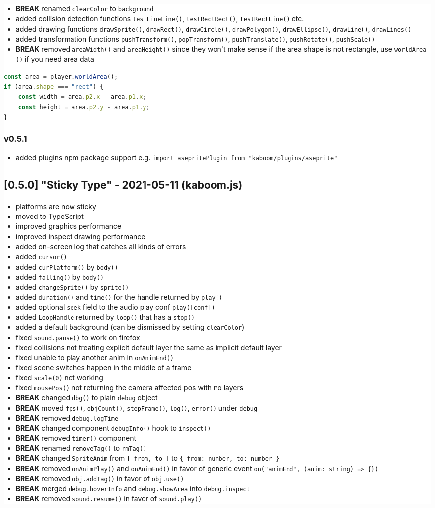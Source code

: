 - **BREAK** renamed `clearColor` to `background`
- added collision detection functions `testLineLine()`, `testRectRect()`,
  `testRectLine()` etc.
- added drawing functions `drawSprite()`, `drawRect()`, `drawCircle()`,
  `drawPolygon()`, `drawEllipse()`, `drawLine()`, `drawLines()`
- added transformation functions `pushTransform()`, `popTransform()`,
  `pushTranslate()`, `pushRotate()`, `pushScale()`
- **BREAK** removed `areaWidth()` and `areaHeight()` since they won't make sense
  if the area shape is not rectangle, use `worldArea()` if you need area data

```js
const area = player.worldArea();
if (area.shape === "rect") {
    const width = area.p2.x - area.p1.x;
    const height = area.p2.y - area.p1.y;
}
```

### v0.5.1

- added plugins npm package support e.g.
  `import asepritePlugin from "kaboom/plugins/aseprite"`

## [0.5.0] "Sticky Type" - 2021-05-11 (kaboom.js)

- platforms are now sticky
- moved to TypeScript
- improved graphics performance
- improved inspect drawing performance
- added on-screen log that catches all kinds of errors
- added `cursor()`
- added `curPlatform()` by `body()`
- added `falling()` by `body()`
- added `changeSprite()` by `sprite()`
- added `duration()` and `time()` for the handle returned by `play()`
- added optional `seek` field to the audio play conf `play([conf])`
- added `LoopHandle` returned by `loop()` that has a `stop()`
- added a default background (can be dismissed by setting `clearColor`)
- fixed `sound.pause()` to work on firefox
- fixed collisions not treating explicit default layer the same as implicit
  default layer
- fixed unable to play another anim in `onAnimEnd()`
- fixed scene switches happen in the middle of a frame
- fixed `scale(0)` not working
- fixed `mousePos()` not returning the camera affected pos with no layers
- **BREAK** changed `dbg()` to plain `debug` object
- **BREAK** moved `fps()`, `objCount()`, `stepFrame()`, `log()`, `error()` under
  `debug`
- **BREAK** removed `debug.logTime`
- **BREAK** changed component `debugInfo()` hook to `inspect()`
- **BREAK** removed `timer()` component
- **BREAK** renamed `removeTag()` to `rmTag()`
- **BREAK** changed `SpriteAnim` from `[ from, to ]` to
  `{ from: number, to: number }`
- **BREAK** removed `onAnimPlay()` and `onAnimEnd()` in favor of generic event
  `on("animEnd", (anim: string) => {})`
- **BREAK** removed `obj.addTag()` in favor of `obj.use()`
- **BREAK** merged `debug.hoverInfo` and `debug.showArea` into `debug.inspect`
- **BREAK** removed `sound.resume()` in favor of `sound.play()`
